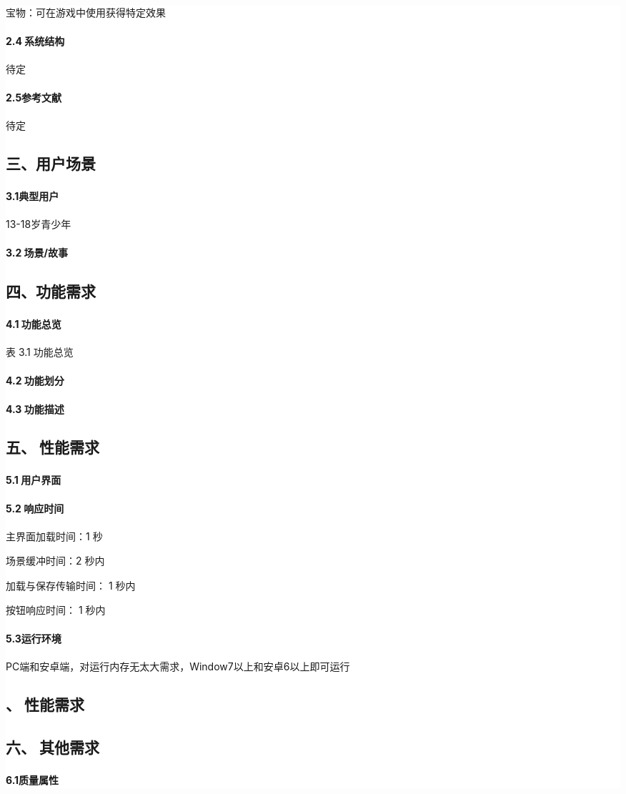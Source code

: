 宝物：可在游戏中使用获得特定效果



#### 2.4 系统结构

待定

#### 2.5参考文献

待定

## 三、用户场景

#### 3.1典型用户

13-18岁青少年

#### 3.2 场景/故事



## 四、功能需求

#### 4.1 功能总览

表 3.1 功能总览

#### 4.2 功能划分

#### 4.3 功能描述

## 五、 性能需求

#### 5.1 用户界面

#### 5.2 响应时间 

主界面加载时间：1 秒 

场景缓冲时间：2 秒内 

加载与保存传输时间： 1 秒内 

按钮响应时间： 1 秒内 

#### 5.3运行环境

PC端和安卓端，对运行内存无太大需求，Window7以上和安卓6以上即可运行

## 、 性能需求

## 六、 其他需求

#### 6.1质量属性

